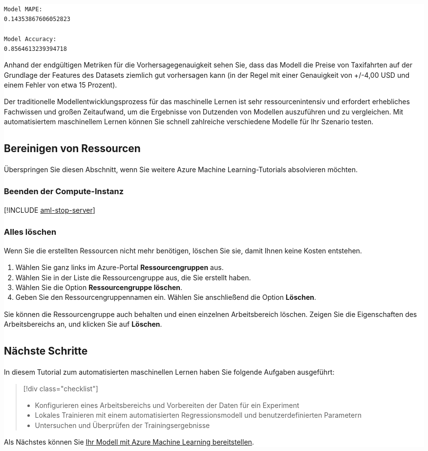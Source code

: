 ```output
Model MAPE:
0.14353867606052823

Model Accuracy:
0.8564613239394718
```


Anhand der endgültigen Metriken für die Vorhersagegenauigkeit sehen Sie, dass das Modell die Preise von Taxifahrten auf der Grundlage der Features des Datasets ziemlich gut vorhersagen kann (in der Regel mit einer Genauigkeit von +/-4,00 USD und einem Fehler von etwa 15 Prozent).

Der traditionelle Modellentwicklungsprozess für das maschinelle Lernen ist sehr ressourcenintensiv und erfordert erhebliches Fachwissen und großen Zeitaufwand, um die Ergebnisse von Dutzenden von Modellen auszuführen und zu vergleichen. Mit automatisiertem maschinellem Lernen können Sie schnell zahlreiche verschiedene Modelle für Ihr Szenario testen.

## <a name="clean-up-resources"></a>Bereinigen von Ressourcen

Überspringen Sie diesen Abschnitt, wenn Sie weitere Azure Machine Learning-Tutorials absolvieren möchten.

### <a name="stop-the-compute-instance"></a>Beenden der Compute-Instanz

[!INCLUDE [aml-stop-server](../../includes/aml-stop-server.md)]

### <a name="delete-everything"></a>Alles löschen

Wenn Sie die erstellten Ressourcen nicht mehr benötigen, löschen Sie sie, damit Ihnen keine Kosten entstehen.

1. Wählen Sie ganz links im Azure-Portal **Ressourcengruppen** aus.
1. Wählen Sie in der Liste die Ressourcengruppe aus, die Sie erstellt haben.
1. Wählen Sie die Option **Ressourcengruppe löschen**.
1. Geben Sie den Ressourcengruppennamen ein. Wählen Sie anschließend die Option **Löschen**.

Sie können die Ressourcengruppe auch behalten und einen einzelnen Arbeitsbereich löschen. Zeigen Sie die Eigenschaften des Arbeitsbereichs an, und klicken Sie auf **Löschen**.

## <a name="next-steps"></a>Nächste Schritte

In diesem Tutorial zum automatisierten maschinellen Lernen haben Sie folgende Aufgaben ausgeführt:

> [!div class="checklist"]
> * Konfigurieren eines Arbeitsbereichs und Vorbereiten der Daten für ein Experiment
> * Lokales Trainieren mit einem automatisierten Regressionsmodell und benutzerdefinierten Parametern
> * Untersuchen und Überprüfen der Trainingsergebnisse

Als Nächstes können Sie [Ihr Modell mit Azure Machine Learning bereitstellen](tutorial-deploy-models-with-aml.md).
